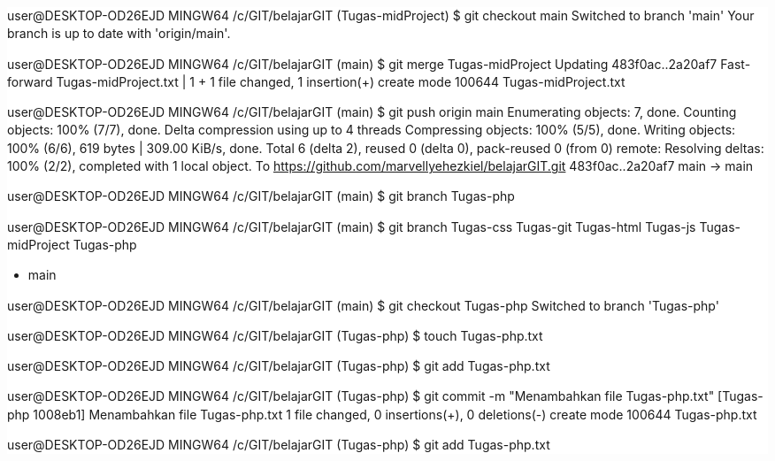 user@DESKTOP-OD26EJD MINGW64 /c/GIT/belajarGIT (Tugas-midProject)
$ git checkout main
Switched to branch 'main'
Your branch is up to date with 'origin/main'.

user@DESKTOP-OD26EJD MINGW64 /c/GIT/belajarGIT (main)
$ git merge Tugas-midProject
Updating 483f0ac..2a20af7
Fast-forward
 Tugas-midProject.txt | 1 +
 1 file changed, 1 insertion(+)
 create mode 100644 Tugas-midProject.txt

user@DESKTOP-OD26EJD MINGW64 /c/GIT/belajarGIT (main)
$ git push origin main
Enumerating objects: 7, done.
Counting objects: 100% (7/7), done.
Delta compression using up to 4 threads
Compressing objects: 100% (5/5), done.
Writing objects: 100% (6/6), 619 bytes | 309.00 KiB/s, done.
Total 6 (delta 2), reused 0 (delta 0), pack-reused 0 (from 0)
remote: Resolving deltas: 100% (2/2), completed with 1 local object.
To https://github.com/marvellyehezkiel/belajarGIT.git
   483f0ac..2a20af7  main -> main

user@DESKTOP-OD26EJD MINGW64 /c/GIT/belajarGIT (main)
$ git branch Tugas-php

user@DESKTOP-OD26EJD MINGW64 /c/GIT/belajarGIT (main)
$ git branch
  Tugas-css
  Tugas-git
  Tugas-html
  Tugas-js
  Tugas-midProject
  Tugas-php
* main

user@DESKTOP-OD26EJD MINGW64 /c/GIT/belajarGIT (main)
$ git checkout Tugas-php
Switched to branch 'Tugas-php'

user@DESKTOP-OD26EJD MINGW64 /c/GIT/belajarGIT (Tugas-php)
$ touch Tugas-php.txt

user@DESKTOP-OD26EJD MINGW64 /c/GIT/belajarGIT (Tugas-php)
$ git add Tugas-php.txt

user@DESKTOP-OD26EJD MINGW64 /c/GIT/belajarGIT (Tugas-php)
$ git commit -m "Menambahkan file Tugas-php.txt"
[Tugas-php 1008eb1] Menambahkan file Tugas-php.txt
 1 file changed, 0 insertions(+), 0 deletions(-)
 create mode 100644 Tugas-php.txt

user@DESKTOP-OD26EJD MINGW64 /c/GIT/belajarGIT (Tugas-php)
$ git add Tugas-php.txt
